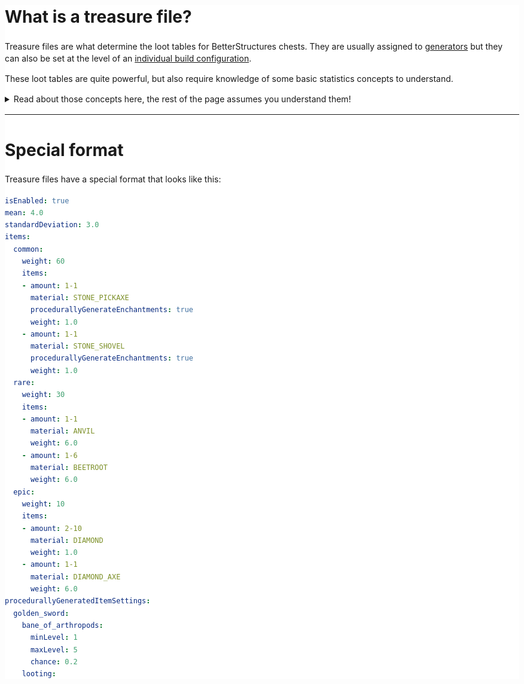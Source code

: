 # What is a treasure file?

Treasure files are what determine the loot tables for BetterStructures chests. They are usually assigned
to [generators]($language$/betterstructures/creating_generators.md&section=treasurefilename) but they can also be set at the
level of an [individual build configuration]($language$/betterstructures/creating_structures.md&section=treasurefile).

These loot tables are quite powerful, but also require knowledge of some basic statistics concepts to understand.

<details><summary>
Read about those concepts here, the rest of the page assumes you understand them!
</summary></details>

***

# Special format

Treasure files have a special format that looks like this:

```yml
isEnabled: true
mean: 4.0
standardDeviation: 3.0
items:
  common:
    weight: 60
    items:
    - amount: 1-1
      material: STONE_PICKAXE
      procedurallyGenerateEnchantments: true
      weight: 1.0
    - amount: 1-1
      material: STONE_SHOVEL
      procedurallyGenerateEnchantments: true
      weight: 1.0
  rare:
    weight: 30
    items:
    - amount: 1-1
      material: ANVIL
      weight: 6.0
    - amount: 1-6
      material: BEETROOT
      weight: 6.0
  epic:
    weight: 10
    items:
    - amount: 2-10
      material: DIAMOND
      weight: 1.0
    - amount: 1-1
      material: DIAMOND_AXE
      weight: 6.0
procedurallyGeneratedItemSettings:
  golden_sword:
    bane_of_arthropods:
      minLevel: 1
      maxLevel: 5
      chance: 0.2
    looting:
```